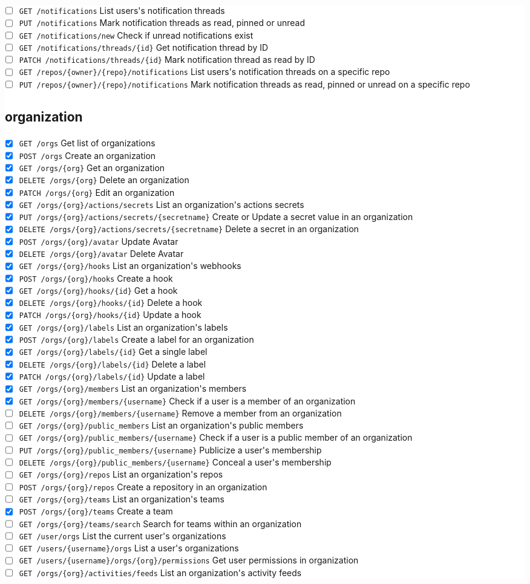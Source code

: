 - [ ] `GET /notifications` List users's notification threads
- [ ] `PUT /notifications` Mark notification threads as read, pinned or unread
- [ ] `GET /notifications/new` Check if unread notifications exist
- [ ] `GET /notifications/threads/{id}` Get notification thread by ID
- [ ] `PATCH /notifications/threads/{id}` Mark notification thread as read by ID
- [ ] `GET /repos/{owner}/{repo}/notifications` List users's notification
      threads on a specific repo
- [ ] `PUT /repos/{owner}/{repo}/notifications` Mark notification threads as
      read, pinned or unread on a specific repo

## organization

- [x] `GET /orgs` Get list of organizations
- [x] `POST /orgs` Create an organization
- [x] `GET /orgs/{org}` Get an organization
- [x] `DELETE /orgs/{org}` Delete an organization
- [x] `PATCH /orgs/{org}` Edit an organization
- [x] `GET /orgs/{org}/actions/secrets` List an organization's actions secrets
- [x] `PUT /orgs/{org}/actions/secrets/{secretname}` Create or Update a secret
      value in an organization
- [x] `DELETE /orgs/{org}/actions/secrets/{secretname}` Delete a secret in an
      organization
- [x] `POST /orgs/{org}/avatar` Update Avatar
- [x] `DELETE /orgs/{org}/avatar` Delete Avatar
- [x] `GET /orgs/{org}/hooks` List an organization's webhooks
- [x] `POST /orgs/{org}/hooks` Create a hook
- [x] `GET /orgs/{org}/hooks/{id}` Get a hook
- [x] `DELETE /orgs/{org}/hooks/{id}` Delete a hook
- [x] `PATCH /orgs/{org}/hooks/{id}` Update a hook
- [x] `GET /orgs/{org}/labels` List an organization's labels
- [x] `POST /orgs/{org}/labels` Create a label for an organization
- [x] `GET /orgs/{org}/labels/{id}` Get a single label
- [x] `DELETE /orgs/{org}/labels/{id}` Delete a label
- [x] `PATCH /orgs/{org}/labels/{id}` Update a label
- [x] `GET /orgs/{org}/members` List an organization's members
- [x] `GET /orgs/{org}/members/{username}` Check if a user is a member of an
      organization
- [ ] `DELETE /orgs/{org}/members/{username}` Remove a member from an
      organization
- [ ] `GET /orgs/{org}/public_members` List an organization's public members
- [ ] `GET /orgs/{org}/public_members/{username}` Check if a user is a public
      member of an organization
- [ ] `PUT /orgs/{org}/public_members/{username}` Publicize a user's membership
- [ ] `DELETE /orgs/{org}/public_members/{username}` Conceal a user's membership
- [ ] `GET /orgs/{org}/repos` List an organization's repos
- [ ] `POST /orgs/{org}/repos` Create a repository in an organization
- [ ] `GET /orgs/{org}/teams` List an organization's teams
- [x] `POST /orgs/{org}/teams` Create a team
- [ ] `GET /orgs/{org}/teams/search` Search for teams within an organization
- [ ] `GET /user/orgs` List the current user's organizations
- [ ] `GET /users/{username}/orgs` List a user's organizations
- [ ] `GET /users/{username}/orgs/{org}/permissions` Get user permissions in
      organization
- [ ] `GET /orgs/{org}/activities/feeds` List an organization's activity feeds
